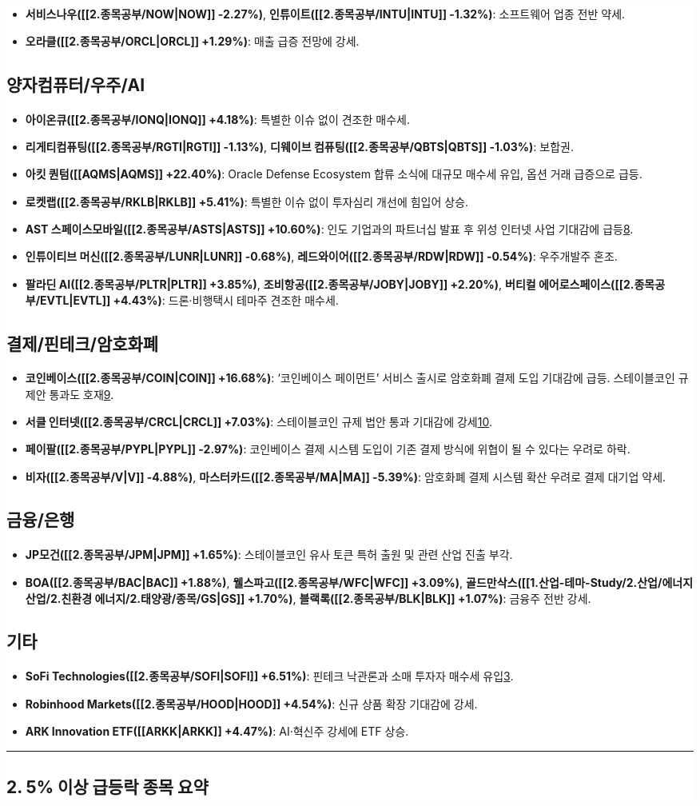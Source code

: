 - **서비스나우([[2.종목공부/NOW\|NOW]] -2.27%)**, **인튜이트([[2.종목공부/INTU\|INTU]] -1.32%)**: 소프트웨어 업종 전반 약세.
    
- **오라클([[2.종목공부/ORCL\|ORCL]] +1.29%)**: 매출 급증 전망에 강세.
    

## 양자컴퓨터/우주/AI

- **아이온큐([[2.종목공부/IONQ\|IONQ]] +4.18%)**: 특별한 이슈 없이 견조한 매수세.
    
- **리게티컴퓨팅([[2.종목공부/RGTI\|RGTI]] -1.13%)**, **디웨이브 컴퓨팅([[2.종목공부/QBTS\|QBTS]] -1.03%)**: 보합권.
    
- **아킷 퀀텀([[AQMS\|AQMS]] +22.40%)**: Oracle Defense Ecosystem 합류 소식에 대규모 매수세 유입, 옵션 거래 급증으로 급등.
    
- **로켓랩([[2.종목공부/RKLB\|RKLB]] +5.41%)**: 특별한 이슈 없이 투자심리 개선에 힘입어 상승.
    
- **AST 스페이스모바일([[2.종목공부/ASTS\|ASTS]] +10.60%)**: 인도 기업과의 파트너십 발표 후 위성 인터넷 사업 기대감에 급등[8](https://fintel.io/s/us/asts).
    
- **인튜이티브 머신([[2.종목공부/LUNR\|LUNR]] -0.68%)**, **레드와이어([[2.종목공부/RDW\|RDW]] -0.54%)**: 우주개발주 혼조.
    
- **팔라딘 AI([[2.종목공부/PLTR\|PLTR]] +3.85%)**, **조비항공([[2.종목공부/JOBY\|JOBY]] +2.20%)**, **버티컬 에어로스페이스([[2.종목공부/EVTL\|EVTL]] +4.43%)**: 드론·비행택시 테마주 견조한 매수세.
    

## 결제/핀테크/암호화폐

- **코인베이스([[2.종목공부/COIN\|COIN]] +16.68%)**: ‘코인베이스 페이먼트’ 서비스 출시로 암호화폐 결제 도입 기대감에 급등. 스테이블코인 규제안 통과도 호재[9](https://www.tradingview.com/symbols/NASDAQ-COIN/).
    
- **서클 인터넷([[2.종목공부/CRCL\|CRCL]] +7.03%)**: 스테이블코인 규제 법안 통과 기대감에 강세[10](https://www.marketbeat.com/instant-alerts/circle-internet-group-nysecrcl-trading-up-7-should-you-buy-2025-06-18/).
    
- **페이팔([[2.종목공부/PYPL\|PYPL]] -2.97%)**: 코인베이스 결제 시스템 도입이 기존 결제 방식에 위협이 될 수 있다는 우려로 하락.
    
- **비자([[2.종목공부/V\|V]] -4.88%)**, **마스터카드([[2.종목공부/MA\|MA]] -5.39%)**: 암호화폐 결제 시스템 확산 우려로 결제 대기업 약세.
    

## 금융/은행

- **JP모건([[2.종목공부/JPM\|JPM]] +1.65%)**: 스테이블코인 유사 토큰 특허 출원 및 관련 산업 진출 부각.
    
- **BOA([[2.종목공부/BAC\|BAC]] +1.88%)**, **웰스파고([[2.종목공부/WFC\|WFC]] +3.09%)**, **골드만삭스([[1.산업-테마-Study/2.산업/에너지 산업/2.친환경 에너지/2.태양광/종목/GS\|GS]] +1.70%)**, **블랙록([[2.종목공부/BLK\|BLK]] +1.07%)**: 금융주 전반 강세.
    

## 기타

- **SoFi Technologies([[2.종목공부/SOFI\|SOFI]] +6.51%)**: 핀테크 낙관론과 소매 투자자 매수세 유입[3](https://www.fxleaders.com/news/2025/06/18/us-stock-market-wrap-june-18-dow-slips-after-fed-pause-tests-support/).
    
- **Robinhood Markets([[2.종목공부/HOOD\|HOOD]] +4.54%)**: 신규 상품 확장 기대감에 강세.
    
- **ARK Innovation ETF([[ARKK\|ARKK]] +4.47%)**: AI·혁신주 강세에 ETF 상승.
    

---

## 2. 5% 이상 급등락 종목 요약
